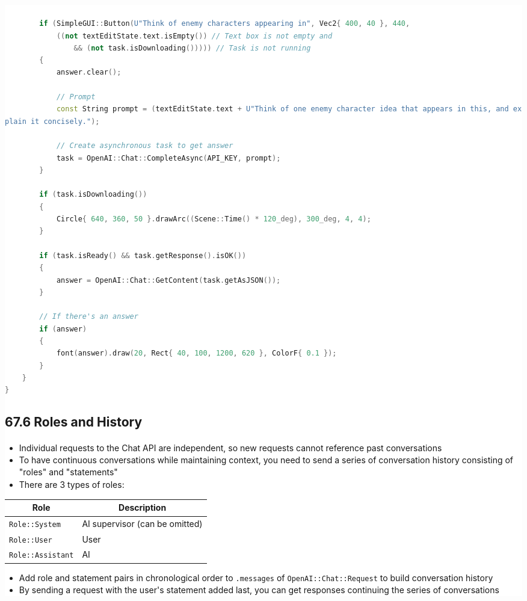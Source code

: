 ```cpp

		if (SimpleGUI::Button(U"Think of enemy characters appearing in", Vec2{ 400, 40 }, 440,
			((not textEditState.text.isEmpty()) // Text box is not empty and
				&& (not task.isDownloading())))) // Task is not running
		{
			answer.clear();

			// Prompt
			const String prompt = (textEditState.text + U"Think of one enemy character idea that appears in this, and explain it concisely.");

			// Create asynchronous task to get answer
			task = OpenAI::Chat::CompleteAsync(API_KEY, prompt);
		}

		if (task.isDownloading())
		{
			Circle{ 640, 360, 50 }.drawArc((Scene::Time() * 120_deg), 300_deg, 4, 4);
		}

		if (task.isReady() && task.getResponse().isOK())
		{
			answer = OpenAI::Chat::GetContent(task.getAsJSON());
		}

		// If there's an answer
		if (answer)
		{
			font(answer).draw(20, Rect{ 40, 100, 1200, 620 }, ColorF{ 0.1 });
		}
	}
}
```


## 67.6 Roles and History
- Individual requests to the Chat API are independent, so new requests cannot reference past conversations
- To have continuous conversations while maintaining context, you need to send a series of conversation history consisting of "roles" and "statements"
- There are 3 types of roles:

| Role | Description |
| --- | --- |
| `Role::System` | AI supervisor (can be omitted) |
| `Role::User` | User |
| `Role::Assistant` | AI |

- Add role and statement pairs in chronological order to `.messages` of `OpenAI::Chat::Request` to build conversation history
- By sending a request with the user's statement added last, you can get responses continuing the series of conversations
